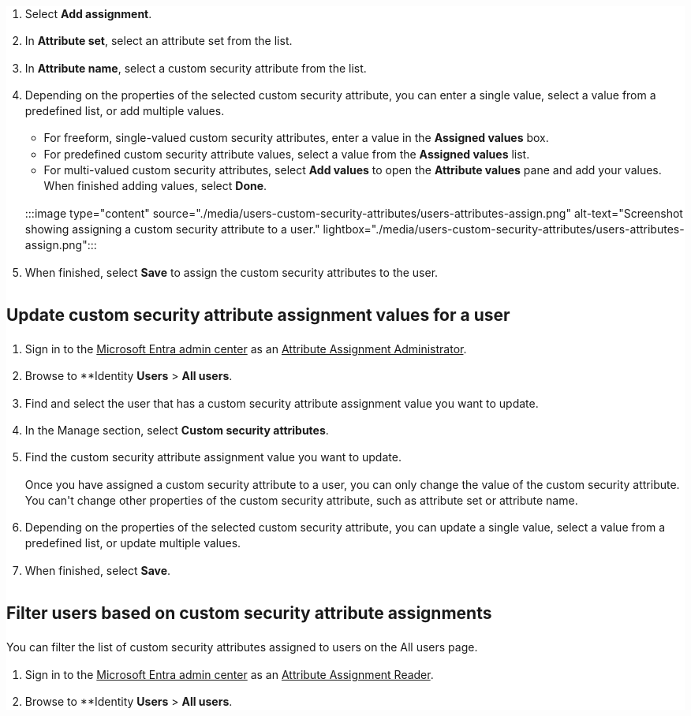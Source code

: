 1. Select **Add assignment**.

1. In **Attribute set**, select an attribute set from the list.

1. In **Attribute name**, select a custom security attribute from the list.
  
1. Depending on the properties of the selected custom security attribute, you can enter a single value, select a value from a predefined list, or add multiple values.

    - For freeform, single-valued custom security attributes, enter a value in the **Assigned values** box.
    - For predefined custom security attribute values, select a value from the **Assigned values** list.
    - For multi-valued custom security attributes, select **Add values** to open the **Attribute values** pane and add your values. When finished adding values, select **Done**.

    :::image type="content" source="./media/users-custom-security-attributes/users-attributes-assign.png" alt-text="Screenshot showing assigning a custom security attribute to a user." lightbox="./media/users-custom-security-attributes/users-attributes-assign.png":::

1. When finished, select **Save** to assign the custom security attributes to the user.

## Update custom security attribute assignment values for a user

1. Sign in to the [Microsoft Entra admin center](https://entra.microsoft.com) as an [Attribute Assignment Administrator](~/identity/role-based-access-control/permissions-reference.md#attribute-assignment-administrator).

1. Browse to **Identity **Users** > **All users**.

1. Find and select the user that has a custom security attribute assignment value you want to update.

1. In the Manage section, select **Custom security attributes**.
  
1. Find the custom security attribute assignment value you want to update.

    Once you have assigned a custom security attribute to a user, you can only change the value of the custom security attribute. You can't change other properties of the custom security attribute, such as attribute set or attribute name.

1. Depending on the properties of the selected custom security attribute, you can update a single value, select a value from a predefined list, or update multiple values.

1. When finished, select **Save**.

## Filter users based on custom security attribute assignments

You can filter the list of custom security attributes assigned to users on the All users page.

1. Sign in to the [Microsoft Entra admin center](https://entra.microsoft.com) as an [Attribute Assignment Reader](~/identity/role-based-access-control/permissions-reference.md#attribute-assignment-reader).

1. Browse to **Identity **Users** > **All users**.
